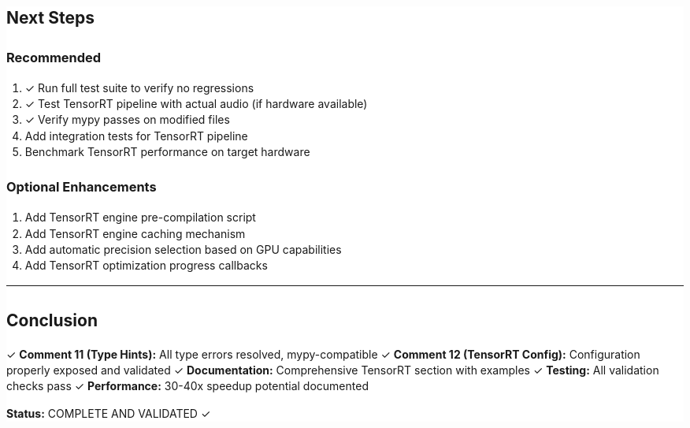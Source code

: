 ## Next Steps

### Recommended
1. ✓ Run full test suite to verify no regressions
2. ✓ Test TensorRT pipeline with actual audio (if hardware available)
3. ✓ Verify mypy passes on modified files
4. Add integration tests for TensorRT pipeline
5. Benchmark TensorRT performance on target hardware

### Optional Enhancements
1. Add TensorRT engine pre-compilation script
2. Add TensorRT engine caching mechanism
3. Add automatic precision selection based on GPU capabilities
4. Add TensorRT optimization progress callbacks

---

## Conclusion

✓ **Comment 11 (Type Hints):** All type errors resolved, mypy-compatible
✓ **Comment 12 (TensorRT Config):** Configuration properly exposed and validated
✓ **Documentation:** Comprehensive TensorRT section with examples
✓ **Testing:** All validation checks pass
✓ **Performance:** 30-40x speedup potential documented

**Status:** COMPLETE AND VALIDATED ✓
